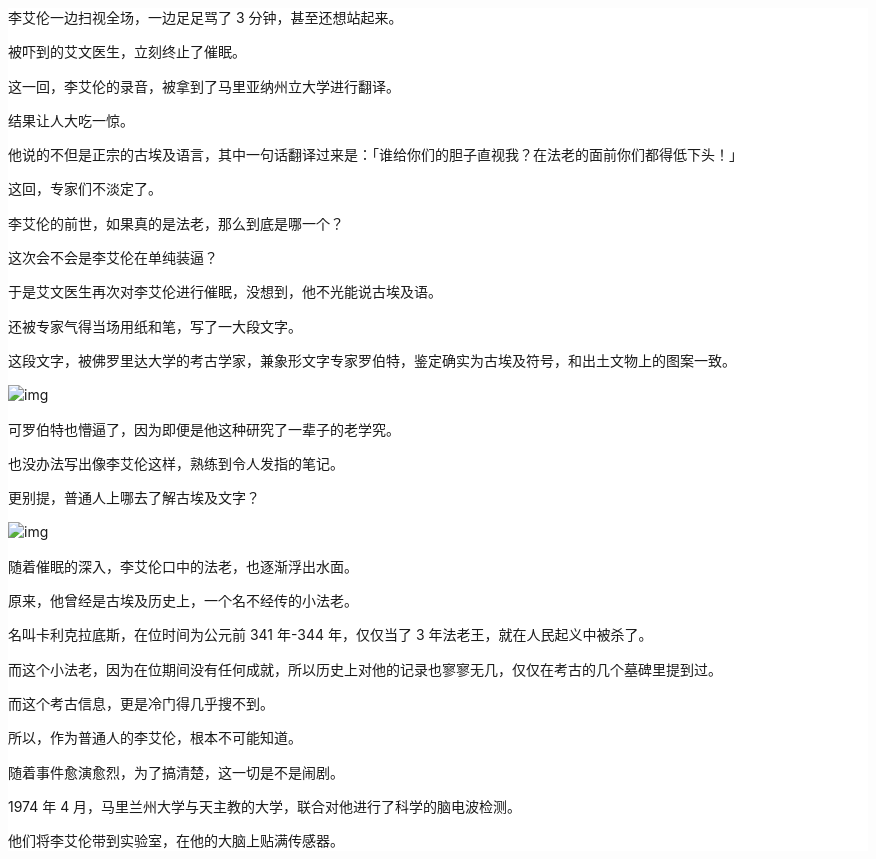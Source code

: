 李艾伦一边扫视全场，一边足足骂了 3 分钟，甚至还想站起来。


被吓到的艾文医生，立刻终止了催眠。


这一回，李艾伦的录音，被拿到了马里亚纳州立大学进行翻译。


结果让人大吃一惊。


他说的不但是正宗的古埃及语言，其中一句话翻译过来是：「谁给你们的胆子直视我？在法老的面前你们都得低下头！」


这回，专家们不淡定了。


李艾伦的前世，如果真的是法老，那么到底是哪一个？


这次会不会是李艾伦在单纯装逼？


于是艾文医生再次对李艾伦进行催眠，没想到，他不光能说古埃及语。


还被专家气得当场用纸和笔，写了一大段文字。


这段文字，被佛罗里达大学的考古学家，兼象形文字专家罗伯特，鉴定确实为古埃及符号，和出土文物上的图案一致。


![img](https://pic2.zhimg.com/v2-8129a02853f82b402b369aa17539be17.webp)

可罗伯特也懵逼了，因为即便是他这种研究了一辈子的老学究。


也没办法写出像李艾伦这样，熟练到令人发指的笔记。


更别提，普通人上哪去了解古埃及文字？


![img](https://pic1.zhimg.com/v2-8245ad42ea5672cd7dcfa2f9ca9dd22a.webp)

随着催眠的深入，李艾伦口中的法老，也逐渐浮出水面。


原来，他曾经是古埃及历史上，一个名不经传的小法老。


名叫卡利克拉底斯，在位时间为公元前 341 年-344 年，仅仅当了 3 年法老王，就在人民起义中被杀了。


而这个小法老，因为在位期间没有任何成就，所以历史上对他的记录也寥寥无几，仅仅在考古的几个墓碑里提到过。


而这个考古信息，更是冷门得几乎搜不到。


所以，作为普通人的李艾伦，根本不可能知道。


随着事件愈演愈烈，为了搞清楚，这一切是不是闹剧。


1974 年 4 月，马里兰州大学与天主教的大学，联合对他进行了科学的脑电波检测。


他们将李艾伦带到实验室，在他的大脑上贴满传感器。
